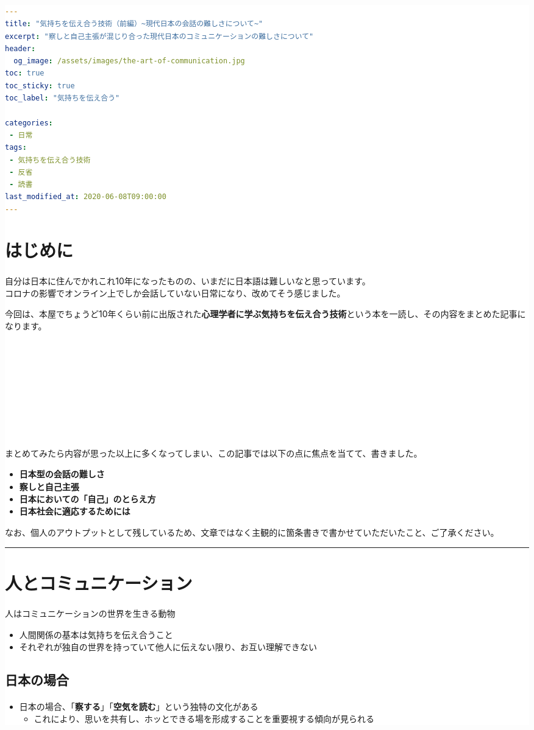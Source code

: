 ```yaml
---
title: "気持ちを伝え合う技術（前編）~現代日本の会話の難しさについて~"
excerpt: "察しと自己主張が混じり合った現代日本のコミュニケーションの難しさについて"
header:
  og_image: /assets/images/the-art-of-communication.jpg
toc: true
toc_sticky: true
toc_label: "気持ちを伝え合う"

categories:
 - 日常
tags:
 - 気持ちを伝え合う技術
 - 反省
 - 読書
last_modified_at: 2020-06-08T09:00:00
---
```


# はじめに
自分は日本に住んでかれこれ10年になったものの、いまだに日本語は難しいなと思っています。<br>
コロナの影響でオンライン上でしか会話していない日常になり、改めてそう感じました。

今回は、本屋でちょうど10年くらい前に出版された**心理学者に学ぶ気持ちを伝え合う技術**という本を一読し、その内容をまとめた記事になります。

<div class="block-link"><div class="iframely-embed"><div class="iframely-responsive" style="height: 140px; padding-bottom: 0;"><a href="https://www.amazon.co.jp/%25E5%25BF%2583%25E7%2590%2586%25E5%25AD%25A6%25E8%2580%2585%25E3%2581%25AB%25E5%25AD%25A6%25E3%2581%25B6-%25E6%25B0%2597%25E6%258C%2581%25E3%2581%25A1%25E3%2582%2592%25E4%25BC%259D%25E3%2581%2588%25E5%2590%2588%25E3%2581%2586%25E6%258A%2580%25E8%25A1%2593-%25E6%25A6%258E%25E6%259C%25AC-%25E5%258D%259A%25E6%2598%258E/dp/4422114441" data-iframely-url="//cdn.iframe.ly/OvCZfW5?iframe=card-small"></a></div></div><script async src="//cdn.iframe.ly/embed.js" charset="utf-8"></script></div><br>

まとめてみたら内容が思った以上に多くなってしまい、この記事では以下の点に焦点を当てて、書きました。

- **日本型の会話の難しさ**
- **察しと自己主張**
- **日本においての「自己」のとらえ方**
- **日本社会に適応するためには**

なお、個人のアウトプットとして残しているため、文章ではなく主観的に箇条書きで書かせていただいたこと、ご了承ください。
<hr size="65px;">

# 人とコミュニケーション
人はコミュニケーションの世界を生きる動物

  - 人間関係の基本は気持ちを伝え合うこと
  - それぞれが独自の世界を持っていて他人に伝えない限り、お互い理解できない

## 日本の場合
- 日本の場合、「**察する**」「**空気を読む**」という独特の文化がある
  - これにより、思いを共有し、ホッとできる場を形成することを重要視する傾向が見られる
